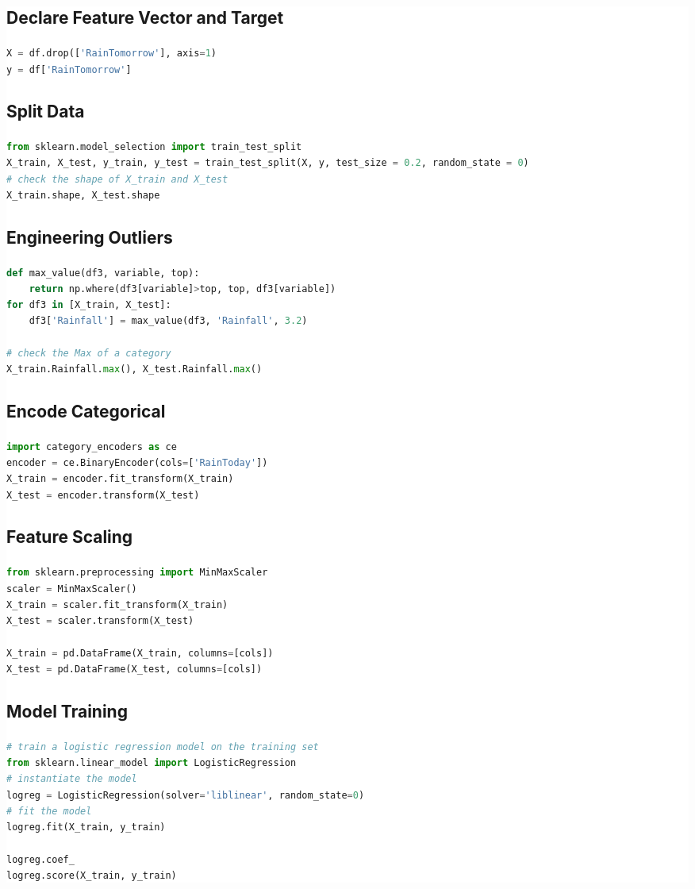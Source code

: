 ## Declare Feature Vector and Target
```python
X = df.drop(['RainTomorrow'], axis=1)
y = df['RainTomorrow']
```

## Split Data
```python
from sklearn.model_selection import train_test_split
X_train, X_test, y_train, y_test = train_test_split(X, y, test_size = 0.2, random_state = 0)
# check the shape of X_train and X_test
X_train.shape, X_test.shape
```

## Engineering Outliers
```python
def max_value(df3, variable, top):
    return np.where(df3[variable]>top, top, df3[variable])
for df3 in [X_train, X_test]:
    df3['Rainfall'] = max_value(df3, 'Rainfall', 3.2)

# check the Max of a category
X_train.Rainfall.max(), X_test.Rainfall.max()
```

## Encode Categorical
```python
import category_encoders as ce
encoder = ce.BinaryEncoder(cols=['RainToday'])
X_train = encoder.fit_transform(X_train)
X_test = encoder.transform(X_test)
```

## Feature Scaling
```python
from sklearn.preprocessing import MinMaxScaler
scaler = MinMaxScaler()
X_train = scaler.fit_transform(X_train)
X_test = scaler.transform(X_test)

X_train = pd.DataFrame(X_train, columns=[cols])
X_test = pd.DataFrame(X_test, columns=[cols])
```

## Model Training
```python
# train a logistic regression model on the training set
from sklearn.linear_model import LogisticRegression
# instantiate the model
logreg = LogisticRegression(solver='liblinear', random_state=0)
# fit the model
logreg.fit(X_train, y_train)

logreg.coef_
logreg.score(X_train, y_train)
```
